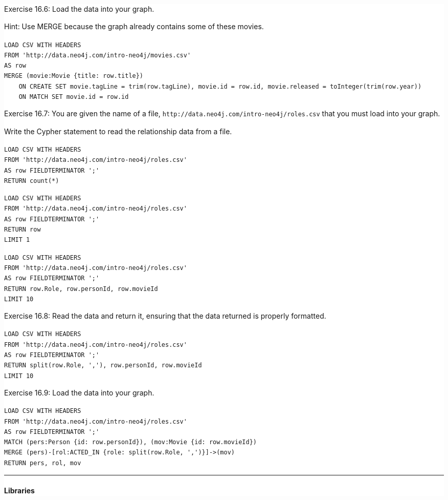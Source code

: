 Exercise 16.6: Load the data into your graph.

Hint: Use MERGE because the graph already contains some of these movies.

```Cypher
LOAD CSV WITH HEADERS
FROM 'http://data.neo4j.com/intro-neo4j/movies.csv'
AS row
MERGE (movie:Movie {title: row.title})
    ON CREATE SET movie.tagLine = trim(row.tagLine), movie.id = row.id, movie.released = toInteger(trim(row.year))
    ON MATCH SET movie.id = row.id
```

Exercise 16.7: You are given the name of a file, `http://data.neo4j.com/intro-neo4j/roles.csv` that you must load into your graph.

Write the Cypher statement to read the relationship data from a file.

```Cypher
LOAD CSV WITH HEADERS
FROM 'http://data.neo4j.com/intro-neo4j/roles.csv'
AS row FIELDTERMINATOR ';'
RETURN count(*)
```

```Cypher
LOAD CSV WITH HEADERS
FROM 'http://data.neo4j.com/intro-neo4j/roles.csv'
AS row FIELDTERMINATOR ';'
RETURN row
LIMIT 1
```

```Cypher
LOAD CSV WITH HEADERS
FROM 'http://data.neo4j.com/intro-neo4j/roles.csv'
AS row FIELDTERMINATOR ';'
RETURN row.Role, row.personId, row.movieId
LIMIT 10
```

Exercise 16.8: Read the data and return it, ensuring that the data returned is properly formatted.

```Cypher
LOAD CSV WITH HEADERS
FROM 'http://data.neo4j.com/intro-neo4j/roles.csv'
AS row FIELDTERMINATOR ';'
RETURN split(row.Role, ','), row.personId, row.movieId
LIMIT 10
```

Exercise 16.9: Load the data into your graph.

```Cypher
LOAD CSV WITH HEADERS
FROM 'http://data.neo4j.com/intro-neo4j/roles.csv'
AS row FIELDTERMINATOR ';'
MATCH (pers:Person {id: row.personId}), (mov:Movie {id: row.movieId})
MERGE (pers)-[rol:ACTED_IN {role: split(row.Role, ',')}]->(mov)
RETURN pers, rol, mov
```

--------------------

#### Libraries

